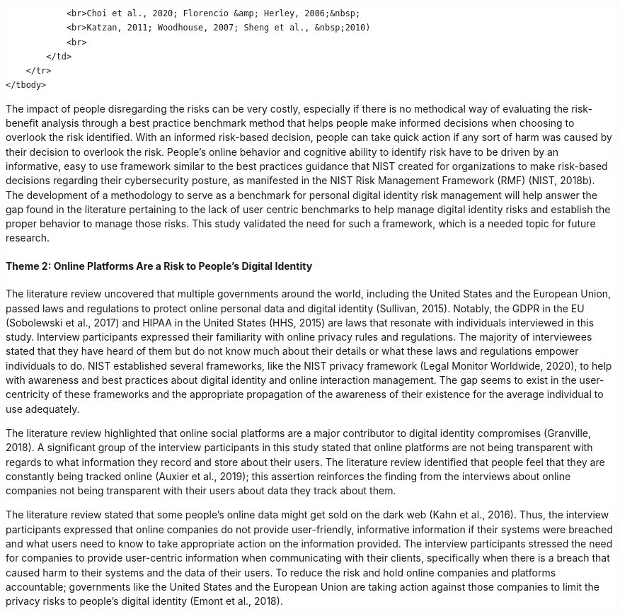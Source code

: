 				<br>Choi et al., 2020; Florencio &amp; Herley, 2006;&nbsp;
				<br>Katzan, 2011; Woodhouse, 2007; Sheng et al., &nbsp;2010)
				<br>
			</td>
		</tr>
	</tbody>
</table>


The impact of people disregarding the risks can be very costly, especially if there is no methodical way of evaluating the risk-benefit analysis through a best practice benchmark method that helps people make informed decisions when choosing to overlook the risk identified. With an informed risk-based decision, people can take quick action if any sort of harm was caused by their decision to overlook the risk. People’s online behavior and cognitive ability to identify risk have to be driven by an informative, easy to use framework similar to the best practices guidance that NIST created for organizations to make risk-based decisions regarding their cybersecurity posture, as manifested in the NIST Risk Management Framework (RMF) (NIST, 2018b). The development of a methodology to serve as a benchmark for personal digital identity risk management will help answer the gap found in the literature pertaining to the lack of user centric benchmarks to help manage digital identity risks and establish the proper behavior to manage those risks. This study validated the need for such a framework, which is a needed topic for future research.

#### Theme 2: Online Platforms Are a Risk to People’s Digital Identity
The literature review uncovered that multiple governments around the world, including the United States and the European Union, passed laws and regulations to protect online personal data and digital identity (Sullivan, 2015). Notably, the GDPR in the EU (Sobolewski et al., 2017) and HIPAA in the United States (HHS, 2015) are laws that resonate with individuals interviewed in this study. Interview participants expressed their familiarity with online privacy rules and regulations. The majority of interviewees stated that they have heard of them but do not know much about their details or what these laws and regulations empower individuals to do. NIST established several frameworks, like the NIST privacy framework (Legal Monitor Worldwide, 2020), to help with awareness and best practices about digital identity and online interaction management. The gap seems to exist in the user-centricity of these frameworks and the appropriate propagation of the awareness of their existence for the average individual to use adequately.

The literature review highlighted that online social platforms are a major contributor to digital identity compromises (Granville, 2018). A significant group of the interview participants in this study stated that online platforms are not being transparent with regards to what information they record and store about their users. The literature review identified that people feel that they are constantly being tracked online (Auxier et al., 2019); this assertion reinforces the finding from the interviews about online companies not being transparent with their users about data they track about them.

The literature review stated that some people’s online data might get sold on the dark web (Kahn et al., 2016). Thus, the interview participants expressed that online companies do not provide user-friendly, informative information if their systems were breached and what users need to know to take appropriate action on the information provided. The interview participants stressed the need for companies to provide user-centric information when communicating with their clients, specifically when there is a breach that caused harm to their systems and the data of their users. To reduce the risk and hold online companies and platforms accountable; governments like the United States and the European Union are taking action against those companies to limit the privacy risks to people’s digital identity (Emont et al., 2018).
